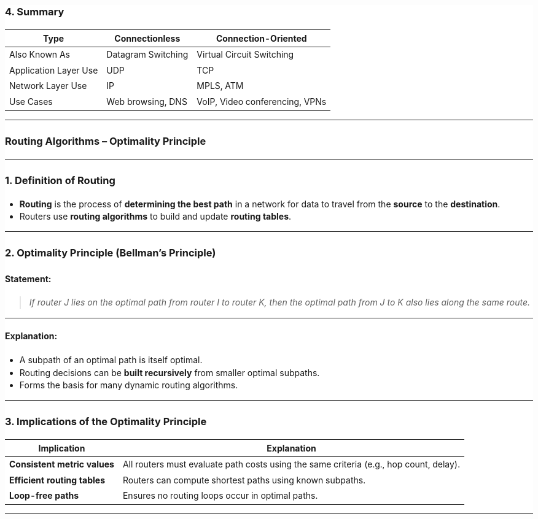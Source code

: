 
### **4. Summary**

| Type                  | Connectionless     | Connection-Oriented            |
| --------------------- | ------------------ | ------------------------------ |
| Also Known As         | Datagram Switching | Virtual Circuit Switching      |
| Application Layer Use | UDP                | TCP                            |
| Network Layer Use     | IP                 | MPLS, ATM                      |
| Use Cases             | Web browsing, DNS  | VoIP, Video conferencing, VPNs |

---

### **Routing Algorithms – Optimality Principle**

---

### **1. Definition of Routing**

* **Routing** is the process of **determining the best path** in a network for data to travel from the **source** to the **destination**.
* Routers use **routing algorithms** to build and update **routing tables**.

---

### **2. Optimality Principle (Bellman’s Principle)**

#### **Statement**:

> *If router J lies on the optimal path from router I to router K, then the optimal path from J to K also lies along the same route.*

---

#### **Explanation**:

* A subpath of an optimal path is itself optimal.
* Routing decisions can be **built recursively** from smaller optimal subpaths.
* Forms the basis for many dynamic routing algorithms.

---

### **3. Implications of the Optimality Principle**

| Implication                  | Explanation                                                                            |
| ---------------------------- | -------------------------------------------------------------------------------------- |
| **Consistent metric values** | All routers must evaluate path costs using the same criteria (e.g., hop count, delay). |
| **Efficient routing tables** | Routers can compute shortest paths using known subpaths.                               |
| **Loop-free paths**          | Ensures no routing loops occur in optimal paths.                                       |

---